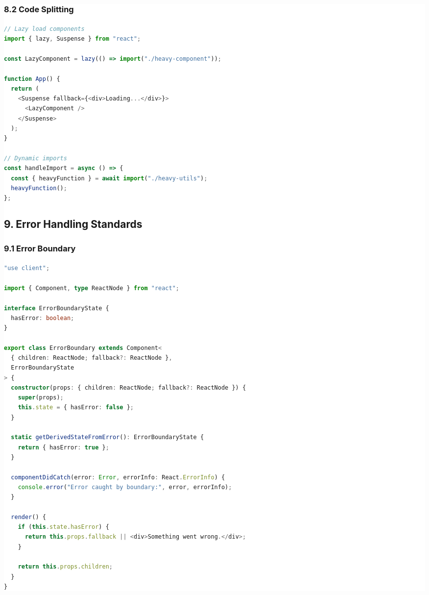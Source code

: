 ### 8.2 Code Splitting

```typescript
// Lazy load components
import { lazy, Suspense } from "react";

const LazyComponent = lazy(() => import("./heavy-component"));

function App() {
  return (
    <Suspense fallback={<div>Loading...</div>}>
      <LazyComponent />
    </Suspense>
  );
}

// Dynamic imports
const handleImport = async () => {
  const { heavyFunction } = await import("./heavy-utils");
  heavyFunction();
};
```

## 9. Error Handling Standards

### 9.1 Error Boundary

```typescript
"use client";

import { Component, type ReactNode } from "react";

interface ErrorBoundaryState {
  hasError: boolean;
}

export class ErrorBoundary extends Component<
  { children: ReactNode; fallback?: ReactNode },
  ErrorBoundaryState
> {
  constructor(props: { children: ReactNode; fallback?: ReactNode }) {
    super(props);
    this.state = { hasError: false };
  }

  static getDerivedStateFromError(): ErrorBoundaryState {
    return { hasError: true };
  }

  componentDidCatch(error: Error, errorInfo: React.ErrorInfo) {
    console.error("Error caught by boundary:", error, errorInfo);
  }

  render() {
    if (this.state.hasError) {
      return this.props.fallback || <div>Something went wrong.</div>;
    }

    return this.props.children;
  }
}
```
